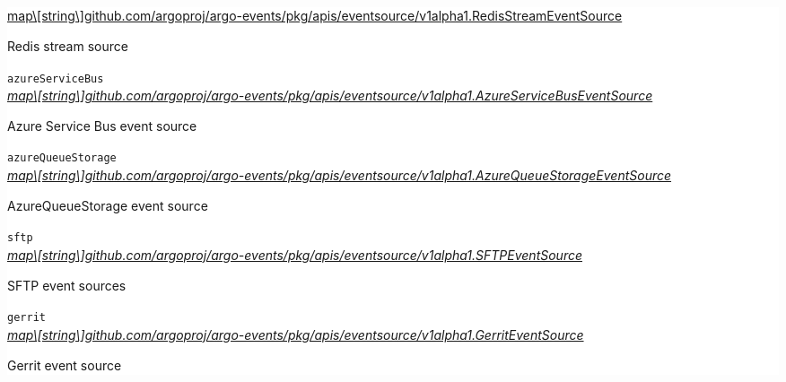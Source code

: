 <a href="#argoproj.io/v1alpha1.RedisStreamEventSource">
map\[string\]github.com/argoproj/argo-events/pkg/apis/eventsource/v1alpha1.RedisStreamEventSource
</a> </em>
</td>
<td>
<p>
Redis stream source
</p>
</td>
</tr>
<tr>
<td>
<code>azureServiceBus</code></br> <em>
<a href="#argoproj.io/v1alpha1.AzureServiceBusEventSource">
map\[string\]github.com/argoproj/argo-events/pkg/apis/eventsource/v1alpha1.AzureServiceBusEventSource
</a> </em>
</td>
<td>
<p>
Azure Service Bus event source
</p>
</td>
</tr>
<tr>
<td>
<code>azureQueueStorage</code></br> <em>
<a href="#argoproj.io/v1alpha1.AzureQueueStorageEventSource">
map\[string\]github.com/argoproj/argo-events/pkg/apis/eventsource/v1alpha1.AzureQueueStorageEventSource
</a> </em>
</td>
<td>
<p>
AzureQueueStorage event source
</p>
</td>
</tr>
<tr>
<td>
<code>sftp</code></br> <em>
<a href="#argoproj.io/v1alpha1.SFTPEventSource">
map\[string\]github.com/argoproj/argo-events/pkg/apis/eventsource/v1alpha1.SFTPEventSource
</a> </em>
</td>
<td>
<p>
SFTP event sources
</p>
</td>
</tr>
<tr>
<td>
<code>gerrit</code></br> <em>
<a href="#argoproj.io/v1alpha1.GerritEventSource">
map\[string\]github.com/argoproj/argo-events/pkg/apis/eventsource/v1alpha1.GerritEventSource
</a> </em>
</td>
<td>
<p>
Gerrit event source
</p>
</td>
</tr>
